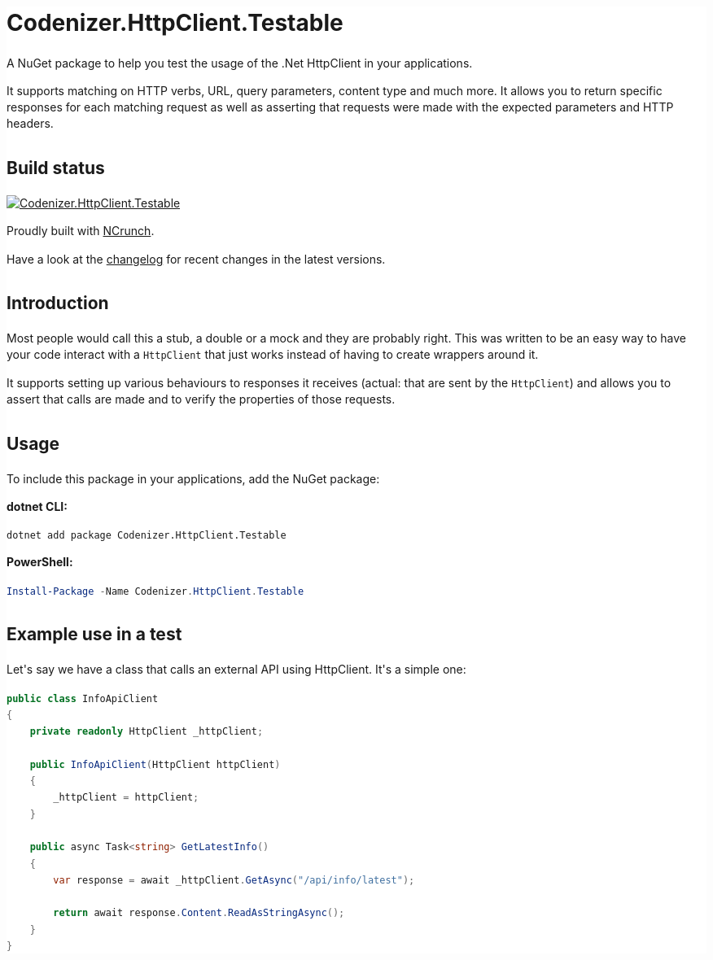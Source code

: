 # Codenizer.HttpClient.Testable

A NuGet package to help you test the usage of the .Net HttpClient in your applications.

It supports matching on HTTP verbs, URL, query parameters, content type and much more. It allows you to return specific responses for each matching request as well as asserting that requests were made with the expected parameters and HTTP headers.

## Build status

[![Codenizer.HttpClient.Testable](https://buildstats.info/nuget/Codenizer.HttpClient.Testable)](https://www.nuget.org/packages/Codenizer.HttpClient.Testable/)

Proudly built with [NCrunch](https://www.ncrunch.net).

Have a look at the [changelog](Changelog.md) for recent changes in the latest versions.

## Introduction

Most people would call this a stub, a double or a mock and they are probably right. This was written to be an easy way to have your code
interact with a `HttpClient` that just works instead of having to create wrappers around it.

It supports setting up various behaviours to responses it receives (actual: that are sent by the `HttpClient`) and allows you to assert that
calls are made and to verify the properties of those requests.

## Usage

To include this package in your applications, add the NuGet package:

**dotnet CLI:**

```bash
dotnet add package Codenizer.HttpClient.Testable
```

**PowerShell:**

```PowerShell
Install-Package -Name Codenizer.HttpClient.Testable
```

## Example use in a test

Let's say we have a class that calls an external API using HttpClient. It's a simple one:

```csharp
public class InfoApiClient
{
    private readonly HttpClient _httpClient;
    
    public InfoApiClient(HttpClient httpClient)
    {
        _httpClient = httpClient;
    }
    
    public async Task<string> GetLatestInfo()
    {
        var response = await _httpClient.GetAsync("/api/info/latest");
        
        return await response.Content.ReadAsStringAsync();
    }
}
```
